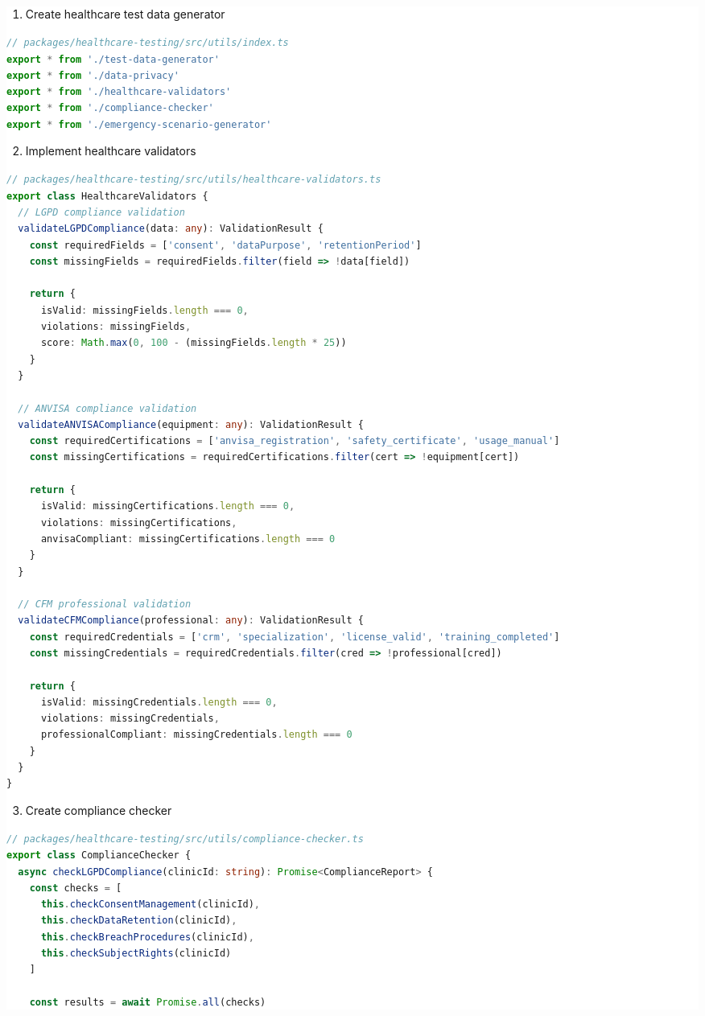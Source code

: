 1. Create healthcare test data generator
```typescript
// packages/healthcare-testing/src/utils/index.ts
export * from './test-data-generator'
export * from './data-privacy'
export * from './healthcare-validators'
export * from './compliance-checker'
export * from './emergency-scenario-generator'
```

2. Implement healthcare validators
```typescript
// packages/healthcare-testing/src/utils/healthcare-validators.ts
export class HealthcareValidators {
  // LGPD compliance validation
  validateLGPDCompliance(data: any): ValidationResult {
    const requiredFields = ['consent', 'dataPurpose', 'retentionPeriod']
    const missingFields = requiredFields.filter(field => !data[field])
    
    return {
      isValid: missingFields.length === 0,
      violations: missingFields,
      score: Math.max(0, 100 - (missingFields.length * 25))
    }
  }

  // ANVISA compliance validation
  validateANVISACompliance(equipment: any): ValidationResult {
    const requiredCertifications = ['anvisa_registration', 'safety_certificate', 'usage_manual']
    const missingCertifications = requiredCertifications.filter(cert => !equipment[cert])
    
    return {
      isValid: missingCertifications.length === 0,
      violations: missingCertifications,
      anvisaCompliant: missingCertifications.length === 0
    }
  }

  // CFM professional validation
  validateCFMCompliance(professional: any): ValidationResult {
    const requiredCredentials = ['crm', 'specialization', 'license_valid', 'training_completed']
    const missingCredentials = requiredCredentials.filter(cred => !professional[cred])
    
    return {
      isValid: missingCredentials.length === 0,
      violations: missingCredentials,
      professionalCompliant: missingCredentials.length === 0
    }
  }
}
```

3. Create compliance checker
```typescript
// packages/healthcare-testing/src/utils/compliance-checker.ts
export class ComplianceChecker {
  async checkLGPDCompliance(clinicId: string): Promise<ComplianceReport> {
    const checks = [
      this.checkConsentManagement(clinicId),
      this.checkDataRetention(clinicId),
      this.checkBreachProcedures(clinicId),
      this.checkSubjectRights(clinicId)
    ]

    const results = await Promise.all(checks)
```